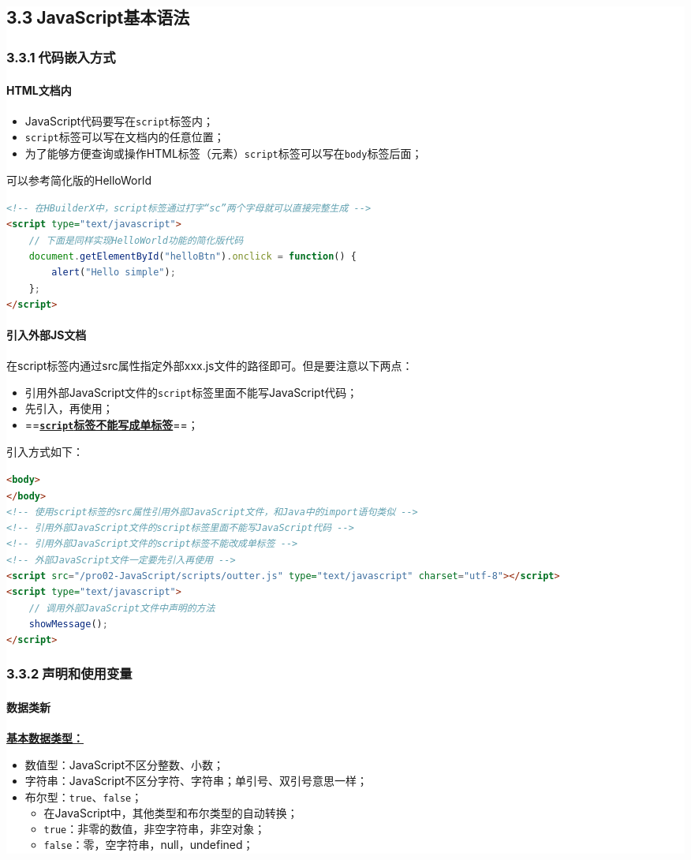 ## 3.3 JavaScript基本语法

### 3.3.1 代码嵌入方式

#### HTML文档内

- JavaScript代码要写在`script`标签内；
- `script`标签可以写在文档内的任意位置；
- 为了能够方便查询或操作HTML标签（元素）`script`标签可以写在`body`标签后面；

可以参考简化版的HelloWorld

```html
<!-- 在HBuilderX中，script标签通过打字“sc”两个字母就可以直接完整生成 -->
<script type="text/javascript">
	// 下面是同样实现HelloWorld功能的简化版代码
	document.getElementById("helloBtn").onclick = function() {
		alert("Hello simple");
	};
</script>
```

#### 引入外部JS文档

在script标签内通过src属性指定外部xxx.js文件的路径即可。但是要注意以下两点：

- 引用外部JavaScript文件的`script`标签里面不能写JavaScript代码；
- 先引入，再使用；
- ==**<u>`script`标签不能写成单标签</u>**==；

引入方式如下：

```html
<body>
</body>
<!-- 使用script标签的src属性引用外部JavaScript文件，和Java中的import语句类似 -->
<!-- 引用外部JavaScript文件的script标签里面不能写JavaScript代码 -->
<!-- 引用外部JavaScript文件的script标签不能改成单标签 -->
<!-- 外部JavaScript文件一定要先引入再使用 -->
<script src="/pro02-JavaScript/scripts/outter.js" type="text/javascript" charset="utf-8"></script>
<script type="text/javascript">
	// 调用外部JavaScript文件中声明的方法
	showMessage();
</script>
```

### 3.3.2 声明和使用变量

#### 数据类新

**<u>基本数据类型：</u>**

- 数值型：JavaScript不区分整数、小数；
- 字符串：JavaScript不区分字符、字符串；单引号、双引号意思一样；
- 布尔型：`true`、`false`；
  - 在JavaScript中，其他类型和布尔类型的自动转换；
  - `true`：非零的数值，非空字符串，非空对象；
  - `false`：零，空字符串，null，undefined；
